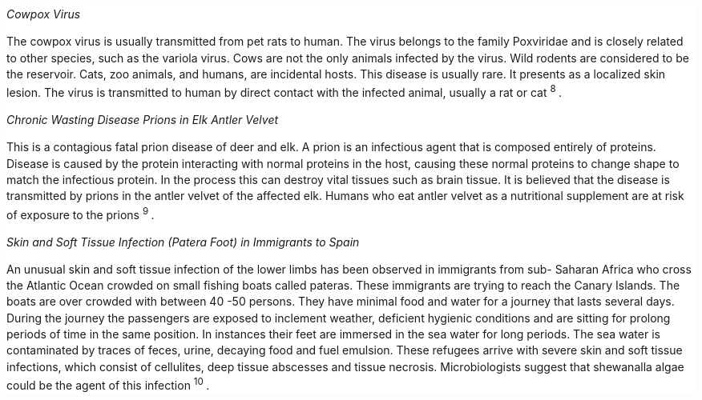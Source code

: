 <p>
  <i>
   Cowpox Virus
  </i>
 </p>
<p>
  The cowpox virus is usually transmitted from pet rats to human. The virus belongs to the family Poxviridae and is closely related to other species, such as the variola virus. Cows are not the only animals infected by the virus. Wild rodents are considered to be the reservoir. Cats, zoo animals, and humans, are incidental hosts. This disease is usually rare. It presents as a localized skin lesion. The virus is transmitted to human by direct contact with the infected animal, usually a rat or cat
  <sup>
   8
  </sup>
  .
 </p>

<p>
  <i>
   Chronic Wasting Disease Prions in Elk Antler Velvet
  </i>
 </p>
<p>
  This is a contagious fatal prion disease of deer and elk. A prion is an infectious agent that is composed entirely of proteins. Disease is caused by the protein interacting with normal proteins in the host, causing these normal proteins to change shape to match the infectious protein. In the process this can destroy vital tissues such as brain tissue. It is believed that the disease is transmitted by prions in the antler velvet of the affected elk. Humans who eat antler velvet as a nutritional supplement are at risk of exposure to the prions
  <sup>
   9
  </sup>
  .
 </p>

<p>
  <i>
   Skin and Soft Tissue Infection (Patera Foot) in Immigrants to Spain
  </i>
 </p>
<p>
  An unusual skin and soft tissue infection of the lower limbs has been observed in immigrants from sub- Saharan Africa who cross the Atlantic Ocean crowded on small fishing boats called pateras. These immigrants are trying to reach the Canary Islands.  The boats are over crowded with between 40 -50 persons. They have minimal food and water for a journey that lasts several days. During the journey the passengers are exposed to inclement weather, deficient hygienic conditions and are sitting for prolong periods of time in the same position. In instances their feet are immersed in the sea water for long periods. The sea water is contaminated by traces of feces, urine, decaying food and fuel emulsion. These refugees arrive with severe skin and soft tissue infections, which consist of cellulites, deep tissue abscesses and tissue necrosis. Microbiologists suggest that shewanalla algae could be the agent of this infection
  <sup>
   10
  </sup>
  .
 </p>

